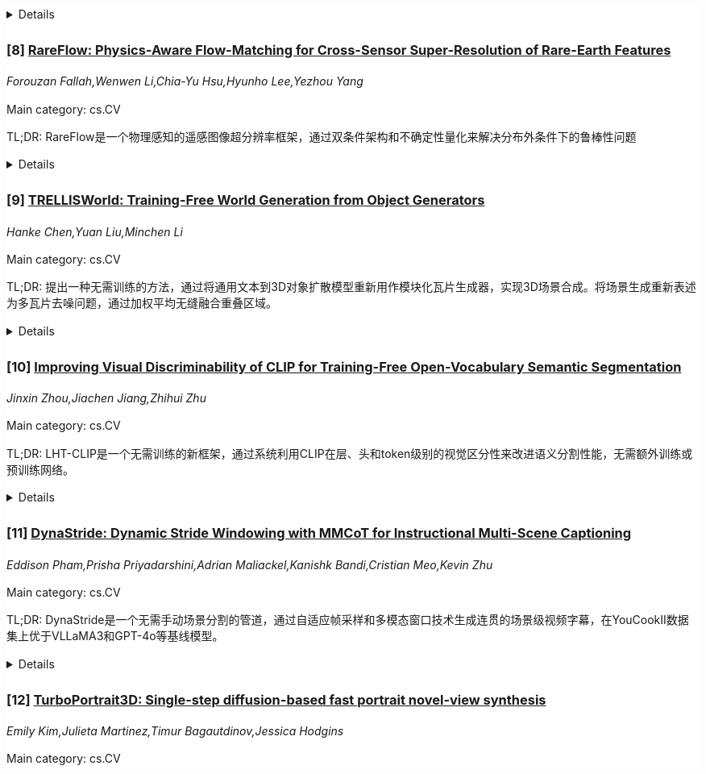 <details><summary>Details</summary></details>


### [8] [RareFlow: Physics-Aware Flow-Matching for Cross-Sensor Super-Resolution of Rare-Earth Features](https://arxiv.org/abs/2510.23816)
*Forouzan Fallah,Wenwen Li,Chia-Yu Hsu,Hyunho Lee,Yezhou Yang*

Main category: cs.CV

TL;DR: RareFlow是一个物理感知的遥感图像超分辨率框架，通过双条件架构和不确定性量化来解决分布外条件下的鲁棒性问题


<details><summary>Details</summary></details>


### [9] [TRELLISWorld: Training-Free World Generation from Object Generators](https://arxiv.org/abs/2510.23880)
*Hanke Chen,Yuan Liu,Minchen Li*

Main category: cs.CV

TL;DR: 提出一种无需训练的方法，通过将通用文本到3D对象扩散模型重新用作模块化瓦片生成器，实现3D场景合成。将场景生成重新表述为多瓦片去噪问题，通过加权平均无缝融合重叠区域。


<details><summary>Details</summary></details>


### [10] [Improving Visual Discriminability of CLIP for Training-Free Open-Vocabulary Semantic Segmentation](https://arxiv.org/abs/2510.23894)
*Jinxin Zhou,Jiachen Jiang,Zhihui Zhu*

Main category: cs.CV

TL;DR: LHT-CLIP是一个无需训练的新框架，通过系统利用CLIP在层、头和token级别的视觉区分性来改进语义分割性能，无需额外训练或预训练网络。


<details><summary>Details</summary></details>


### [11] [DynaStride: Dynamic Stride Windowing with MMCoT for Instructional Multi-Scene Captioning](https://arxiv.org/abs/2510.23907)
*Eddison Pham,Prisha Priyadarshini,Adrian Maliackel,Kanishk Bandi,Cristian Meo,Kevin Zhu*

Main category: cs.CV

TL;DR: DynaStride是一个无需手动场景分割的管道，通过自适应帧采样和多模态窗口技术生成连贯的场景级视频字幕，在YouCookII数据集上优于VLLaMA3和GPT-4o等基线模型。


<details><summary>Details</summary></details>


### [12] [TurboPortrait3D: Single-step diffusion-based fast portrait novel-view synthesis](https://arxiv.org/abs/2510.23929)
*Emily Kim,Julieta Martinez,Timur Bagautdinov,Jessica Hodgins*

Main category: cs.CV

